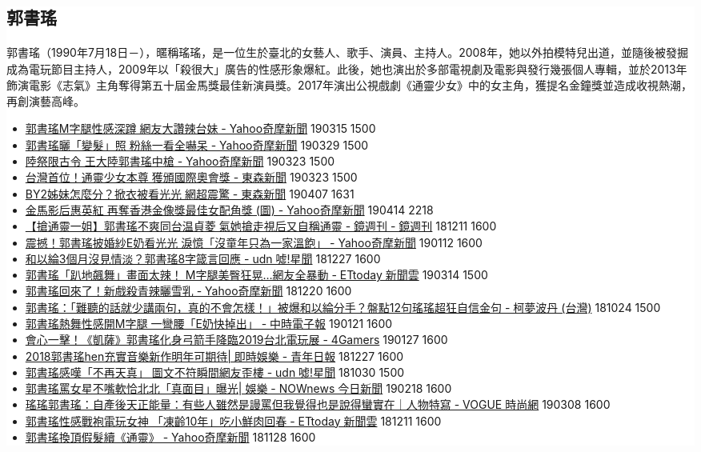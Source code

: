 ## 郭書瑤

郭書瑤（1990年7月18日－），暱稱瑤瑤，是一位生於臺北的女藝人、歌手、演員、主持人。2008年，她以外拍模特兒出道，並隨後被發掘成為電玩節目主持人，2009年以「殺很大」廣告的性感形象爆紅。此後，她也演出於多部電視劇及電影與發行幾張個人專輯，並於2013年飾演電影《志氣》主角奪得第五十屆金馬獎最佳新演員獎。2017年演出公視戲劇《通靈少女》中的女主角，獲提名金鐘獎並造成收視熱潮，再創演藝高峰。
- [郭書瑤M字腿性感深蹲 網友大讚辣台妹 - Yahoo奇摩新聞](https://tw.news.yahoo.com/%E9%83%AD%E6%9B%B8%E7%91%A4m%E5%AD%97%E8%85%BF%E6%80%A7%E6%84%9F%E6%B7%B1%E8%B9%B2-%E7%B6%B2%E5%8F%8B%E5%A4%A7%E8%AE%9A%E8%BE%A3%E5%8F%B0%E5%A6%B9-021902344.html "郭書瑤M字腿性感深蹲 網友大讚辣台妹 - Yahoo奇摩新聞") 190315 1500
- [郭書瑤曬「變髮」照 粉絲一看全嚇呆 - Yahoo奇摩新聞](https://tw.news.yahoo.com/%E9%83%AD%E6%9B%B8%E7%91%A4%E6%9B%AC-%E8%AE%8A%E9%AB%AE-%E7%85%A7-%E7%B2%89%E7%B5%B2-%E7%9C%8B%E5%85%A8%E5%9A%87%E5%91%86-044005396.html "郭書瑤曬「變髮」照 粉絲一看全嚇呆 - Yahoo奇摩新聞") 190329 1500
- [陸祭限古令 王大陸郭書瑤中槍 - Yahoo奇摩新聞](https://tw.news.yahoo.com/%E9%99%B8%E7%A5%AD%E9%99%90%E5%8F%A4%E4%BB%A4-%E7%8E%8B%E5%A4%A7%E9%99%B8%E9%83%AD%E6%9B%B8%E7%91%A4%E4%B8%AD%E6%A7%8D-215005093.html "陸祭限古令 王大陸郭書瑤中槍 - Yahoo奇摩新聞") 190323 1500
- [台灣首位！通靈少女本尊 獲頒國際奧會獎 - 東森新聞](https://news.ebc.net.tw/News/Article/157380 "台灣首位！通靈少女本尊 獲頒國際奧會獎 - 東森新聞") 190323 1500
- [BY2姊妹怎麼分？掀衣被看光光 網超震驚 - 東森新聞](https://news.ebc.net.tw/News/entertainment/159226 "BY2姊妹怎麼分？掀衣被看光光 網超震驚 - 東森新聞") 190407 1631
- [金馬影后惠英紅 再奪香港金像獎最佳女配角獎 (圖) - Yahoo奇摩新聞](https://tw.news.yahoo.com/%E9%87%91%E9%A6%AC%E5%BD%B1%E5%90%8E%E6%83%A0%E8%8B%B1%E7%B4%85-%E5%86%8D%E5%A5%AA%E9%A6%99%E6%B8%AF%E9%87%91%E5%83%8F%E7%8D%8E%E6%9C%80%E4%BD%B3%E5%A5%B3%E9%85%8D%E8%A7%92%E7%8D%8E-%E5%9C%96-141845875.html "金馬影后惠英紅 再奪香港金像獎最佳女配角獎 (圖) - Yahoo奇摩新聞") 190414 2218
- [【搶通靈一姐】郭書瑤不爽同台温貞菱 氣她搶走視后又自稱通靈 - 鏡週刊 - 鏡週刊](https://www.mirrormedia.mg/story/20181210ent009 "【搶通靈一姐】郭書瑤不爽同台温貞菱 氣她搶走視后又自稱通靈 - 鏡週刊 - 鏡週刊") 181211 1600
- [震撼！郭書瑤披婚紗E奶看光光 淚憶「沒童年只為一家溫飽」 - Yahoo奇摩新聞](https://tw.news.yahoo.com/%E9%9C%87%E6%92%BC-%E9%83%AD%E6%9B%B8%E7%91%A4%E6%8A%AB%E5%A9%9A%E7%B4%97e%E5%A5%B6%E7%9C%8B%E5%85%89%E5%85%89-%E6%B7%9A%E6%86%B6-%E6%B2%92%E7%AB%A5%E5%B9%B4%E5%8F%AA%E7%82%BA-%E5%AE%B6%E6%BA%AB%E9%A3%BD-085400889.html "震撼！郭書瑤披婚紗E奶看光光 淚憶「沒童年只為一家溫飽」 - Yahoo奇摩新聞") 190112 1600
- [和以綸3個月沒見情淡？郭書瑤8字箴言回應 - udn 噓!星聞](https://stars.udn.com/star/story/10091/3561588 "和以綸3個月沒見情淡？郭書瑤8字箴言回應 - udn 噓!星聞") 181227 1600
- [郭書瑤「趴地飆舞」畫面太辣！ M字腿美臀狂晃…網友全暴動 - ETtoday 新聞雲](https://www.ettoday.net/news/20190314/1399604.htm "郭書瑤「趴地飆舞」畫面太辣！ M字腿美臀狂晃…網友全暴動 - ETtoday 新聞雲") 190314 1500
- [郭書瑤回來了！新戲殺青辣曬雪乳 - Yahoo奇摩新聞](https://tw.news.yahoo.com/%E9%83%AD%E6%9B%B8%E7%91%A4%E5%9B%9E%E4%BE%86%E4%BA%86-%E6%96%B0%E6%88%B2%E6%AE%BA%E9%9D%92%E8%BE%A3%E6%9B%AC%E9%9B%AA%E4%B9%B3-035005875.html "郭書瑤回來了！新戲殺青辣曬雪乳 - Yahoo奇摩新聞") 181220 1600
- [郭書瑤：「難聽的話就少講兩句，真的不會怎樣！」被爆和以綸分手？盤點12句瑤瑤超狂自信金句 - 柯夢波丹 (台灣)](https://www.cosmopolitan.com/tw/beauty/skin/g24158178/yaokuo-2018-10-24/ "郭書瑤：「難聽的話就少講兩句，真的不會怎樣！」被爆和以綸分手？盤點12句瑤瑤超狂自信金句 - 柯夢波丹 (台灣)") 181024 1500
- [郭書瑤熱舞性感開M字腿 一彎腰「E奶快掉出」 - 中時電子報](https://www.chinatimes.com/realtimenews/20190121001159-260404?chdtv "郭書瑤熱舞性感開M字腿 一彎腰「E奶快掉出」 - 中時電子報") 190121 1600
- [會心一擊！《凱薩》郭書瑤化身弓箭手降臨2019台北電玩展 - 4Gamers](https://www.4gamers.com.tw/news/detail/37872/mobile-game-kaiser-in-taipei-game-show-2019 "會心一擊！《凱薩》郭書瑤化身弓箭手降臨2019台北電玩展 - 4Gamers") 190127 1600
- [2018郭書瑤hen充實音樂新作明年可期待| 即時娛樂 - 青年日報](https://www.ydn.com.tw/News/318316 "2018郭書瑤hen充實音樂新作明年可期待| 即時娛樂 - 青年日報") 181227 1600
- [郭書瑤感嘆「不再天真」 圖文不符瞬間網友歪樓 - udn 噓!星聞](https://stars.udn.com/star/story/10089/3450589 "郭書瑤感嘆「不再天真」 圖文不符瞬間網友歪樓 - udn 噓!星聞") 181030 1500
- [郭書瑤罵女星不嘴軟恰北北「真面目」曝光| 娛樂 - NOWnews 今日新聞](https://www.nownews.com/news/20190218/3232068/ "郭書瑤罵女星不嘴軟恰北北「真面目」曝光| 娛樂 - NOWnews 今日新聞") 190218 1600
- [瑤瑤郭書瑤：自產後天正能量：有些人雖然是謾罵但我覺得也是說得蠻實在｜人物特寫 - VOGUE 時尚網](https://www.vogue.com.tw/live/content-45866.html "瑤瑤郭書瑤：自產後天正能量：有些人雖然是謾罵但我覺得也是說得蠻實在｜人物特寫 - VOGUE 時尚網") 190308 1600
- [郭書瑤性感戰袍電玩女神 「凍齡10年」吃小鮮肉回春 - ETtoday 新聞雲](https://star.ettoday.net/news/1328351 "郭書瑤性感戰袍電玩女神 「凍齡10年」吃小鮮肉回春 - ETtoday 新聞雲") 181211 1600
- [郭書瑤換頂假髮續《通靈》 - Yahoo奇摩新聞](https://tw.news.yahoo.com/%E9%83%AD%E6%9B%B8%E7%91%A4%E6%8F%9B%E9%A0%82%E5%81%87%E9%AB%AE%E7%BA%8C-%E9%80%9A%E9%9D%88-215009360.html "郭書瑤換頂假髮續《通靈》 - Yahoo奇摩新聞") 181128 1600
